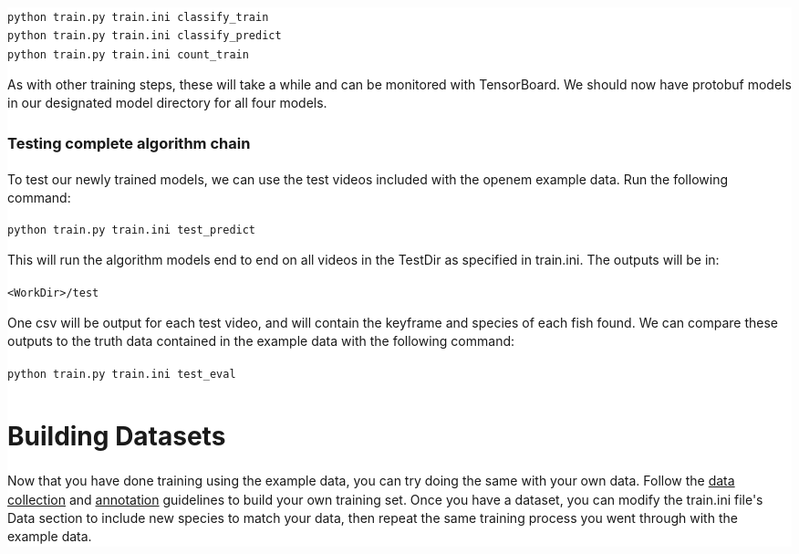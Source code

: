 ```shell
python train.py train.ini classify_train
python train.py train.ini classify_predict
python train.py train.ini count_train
```

As with other training steps, these will take a while and can be monitored with TensorBoard. We should now have protobuf models in our designated model directory for all four models.

### Testing complete algorithm chain
To test our newly trained models, we can use the test videos included with the openem example data. Run the following command:

```shell
python train.py train.ini test_predict
```

This will run the algorithm models end to end on all videos in the TestDir as specified in train.ini. The outputs will be in:

```shell
<WorkDir>/test
```

One csv will be output for each test video, and will contain the keyframe and species of each fish found. We can compare these outputs to the truth data contained in the example data with the following command:

```shell
python train.py train.ini test_eval
```

# Building Datasets

Now that you have done training using the example data, you can try doing the same with your own data.  Follow the [data collection][DataCollection] and [annotation][Annotation] guidelines to build your own training set. Once you have a dataset, you can modify the train.ini file's Data section to include new species to match your data, then repeat the same training process you went through with the example data.

[Releases]: https://github.com/openem-team/openem/releases
[ExampleData]: http://academictorrents.com/download/b2a418e07b033bbb37ff46d030d9633d365c148e.torrent
[ExampleSources]: ../examples/deploy
[Anaconda]: https://www.anaconda.com/download/
[RunAll]: ../examples/deploy/run_all.py
[TrainingEnvironment]: ./training_environment.md
[NvidiaDocker]: https://github.com/nvidia/nvidia-docker/wiki/Installation-(version-2.0)
[DataCollection]: ./data_collection.md
[Annotation]: ./annotation.md
